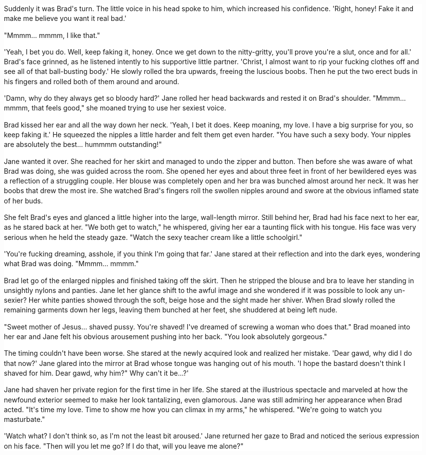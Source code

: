  Suddenly it was Brad's turn. The little voice in his head spoke to him, which increased his confidence. 'Right, honey! Fake it and make me believe you want it real bad.' 

 "Mmmm... mmmm, I like that." 

 'Yeah, I bet you do. Well, keep faking it, honey. Once we get down to the nitty-gritty, you'll prove you're a slut, once and for all.' Brad's face grinned, as he listened intently to his supportive little partner. 'Christ, I almost want to rip your fucking clothes off and see all of that ball-busting body.' He slowly rolled the bra upwards, freeing the luscious boobs. Then he put the two erect buds in his fingers and rolled both of them around and around. 

 'Damn, why do they always get so bloody hard?' Jane rolled her head backwards and rested it on Brad's shoulder. "Mmmm... mmmm, that feels good," she moaned trying to use her sexiest voice. 

 Brad kissed her ear and all the way down her neck. 'Yeah, I bet it does. Keep moaning, my love. I have a big surprise for you, so keep faking it.' He squeezed the nipples a little harder and felt them get even harder. "You have such a sexy body. Your nipples are absolutely the best... hummmm outstanding!" 

 Jane wanted it over. She reached for her skirt and managed to undo the zipper and button. Then before she was aware of what Brad was doing, she was guided across the room. She opened her eyes and about three feet in front of her bewildered eyes was a reflection of a struggling couple. Her blouse was completely open and her bra was bunched almost around her neck. It was her boobs that drew the most ire. She watched Brad's fingers roll the swollen nipples around and swore at the obvious inflamed state of her buds. 

 She felt Brad's eyes and glanced a little higher into the large, wall-length mirror. Still behind her, Brad had his face next to her ear, as he stared back at her. "We both get to watch," he whispered, giving her ear a taunting flick with his tongue. His face was very serious when he held the steady gaze. "Watch the sexy teacher cream like a little schoolgirl." 

 'You're fucking dreaming, asshole, if you think I'm going that far.' Jane stared at their reflection and into the dark eyes, wondering what Brad was doing. "Mmmm... mmmm." 

 Brad let go of the enlarged nipples and finished taking off the skirt. Then he stripped the blouse and bra to leave her standing in unsightly nylons and panties. Jane let her glance shift to the awful image and she wondered if it was possible to look any un-sexier? Her white panties showed through the soft, beige hose and the sight made her shiver. When Brad slowly rolled the remaining garments down her legs, leaving them bunched at her feet, she shuddered at being left nude. 

 "Sweet mother of Jesus... shaved pussy. You're shaved! I've dreamed of screwing a woman who does that." Brad moaned into her ear and Jane felt his obvious arousement pushing into her back. "You look absolutely gorgeous." 

 The timing couldn't have been worse. She stared at the newly acquired look and realized her mistake. 'Dear gawd, why did I do that now?' Jane glared into the mirror at Brad whose tongue was hanging out of his mouth. 'I hope the bastard doesn't think I shaved for him. Dear gawd, why him?" Why can't it be...?' 

 Jane had shaven her private region for the first time in her life. She stared at the illustrious spectacle and marveled at how the newfound exterior seemed to make her look tantalizing, even glamorous. Jane was still admiring her appearance when Brad acted. "It's time my love. Time to show me how you can climax in my arms," he whispered. "We're going to watch you masturbate." 

 'Watch what? I don't think so, as I'm not the least bit aroused.' Jane returned her gaze to Brad and noticed the serious expression on his face. "Then will you let me go? If I do that, will you leave me alone?" 
